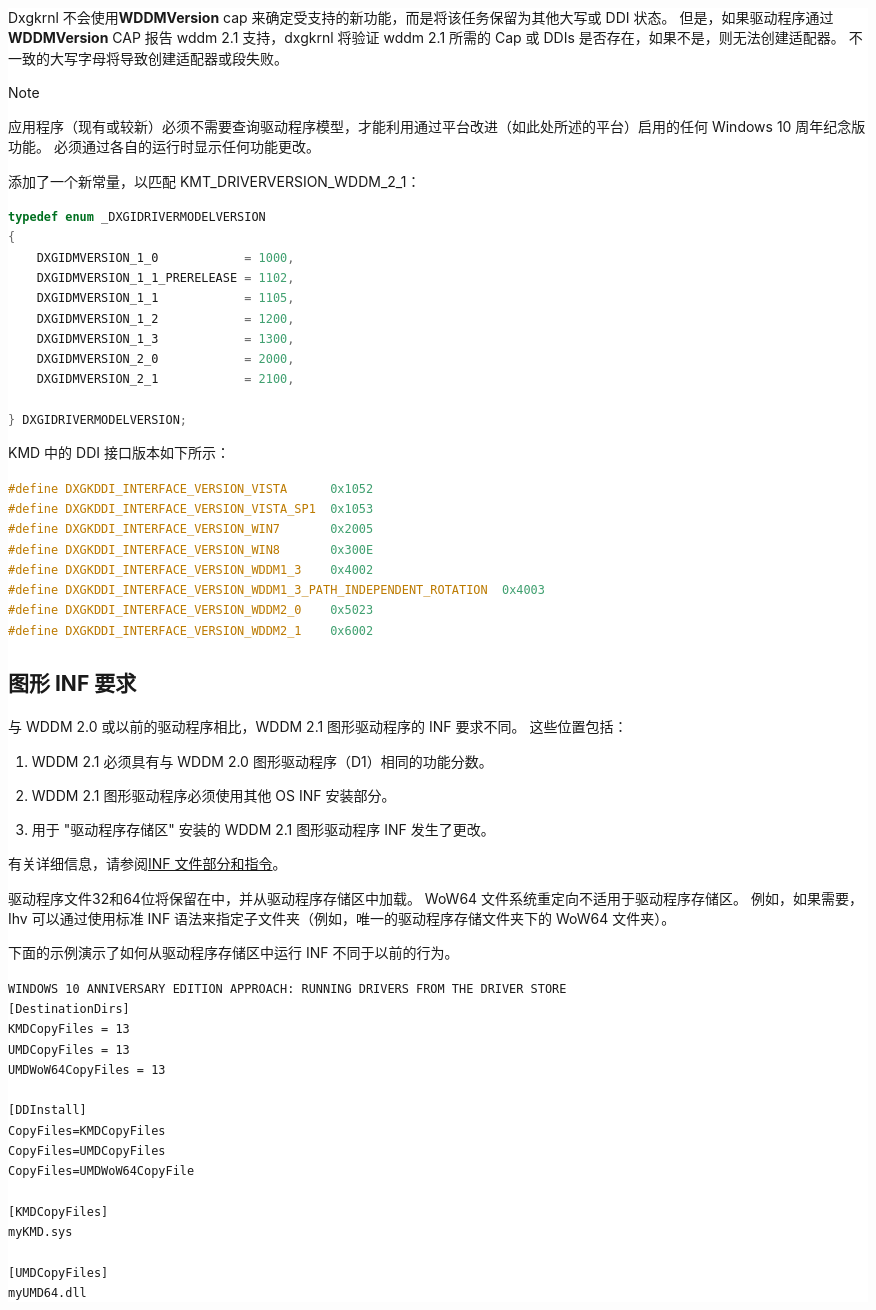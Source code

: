 Dxgkrnl 不会使用**WDDMVersion** cap 来确定受支持的新功能，而是将该任务保留为其他大写或 DDI 状态。 但是，如果驱动程序通过**WDDMVersion** CAP 报告 wddm 2.1 支持，dxgkrnl 将验证 wddm 2.1 所需的 Cap 或 DDIs 是否存在，如果不是，则无法创建适配器。 不一致的大写字母将导致创建适配器或段失败。

> [!NOTE]
> 应用程序（现有或较新）必须不需要查询驱动程序模型，才能利用通过平台改进（如此处所述的平台）启用的任何 Windows 10 周年纪念版功能。 必须通过各自的运行时显示任何功能更改。

添加了一个新常量，以匹配 KMT_DRIVERVERSION_WDDM_2_1：

```cpp
typedef enum _DXGIDRIVERMODELVERSION
{
    DXGIDMVERSION_1_0            = 1000,
    DXGIDMVERSION_1_1_PRERELEASE = 1102,
    DXGIDMVERSION_1_1            = 1105, 
    DXGIDMVERSION_1_2            = 1200,
    DXGIDMVERSION_1_3            = 1300,
    DXGIDMVERSION_2_0            = 2000,
    DXGIDMVERSION_2_1            = 2100,

} DXGIDRIVERMODELVERSION;
```

KMD 中的 DDI 接口版本如下所示： 

```cpp
#define DXGKDDI_INTERFACE_VERSION_VISTA      0x1052
#define DXGKDDI_INTERFACE_VERSION_VISTA_SP1  0x1053
#define DXGKDDI_INTERFACE_VERSION_WIN7       0x2005
#define DXGKDDI_INTERFACE_VERSION_WIN8       0x300E
#define DXGKDDI_INTERFACE_VERSION_WDDM1_3    0x4002
#define DXGKDDI_INTERFACE_VERSION_WDDM1_3_PATH_INDEPENDENT_ROTATION  0x4003
#define DXGKDDI_INTERFACE_VERSION_WDDM2_0    0x5023
#define DXGKDDI_INTERFACE_VERSION_WDDM2_1    0x6002
```

## <a name="graphics-inf-requirements"></a>图形 INF 要求

与 WDDM 2.0 或以前的驱动程序相比，WDDM 2.1 图形驱动程序的 INF 要求不同。 这些位置包括：

1. WDDM 2.1 必须具有与 WDDM 2.0 图形驱动程序（D1）相同的功能分数。

2. WDDM 2.1 图形驱动程序必须使用其他 OS INF 安装部分。

3. 用于 "驱动程序存储区" 安装的 WDDM 2.1 图形驱动程序 INF 发生了更改。

有关详细信息，请参阅[INF 文件部分和指令](https://docs.microsoft.com/windows-hardware/drivers/install/inf-file-sections-and-directives)。

驱动程序文件32和64位将保留在中，并从驱动程序存储区中加载。 WoW64 文件系统重定向不适用于驱动程序存储区。 例如，如果需要，Ihv 可以通过使用标准 INF 语法来指定子文件夹（例如，唯一的驱动程序存储文件夹下的 WoW64 文件夹）。

下面的示例演示了如何从驱动程序存储区中运行 INF 不同于以前的行为。

```inf
WINDOWS 10 ANNIVERSARY EDITION APPROACH: RUNNING DRIVERS FROM THE DRIVER STORE
[DestinationDirs]
KMDCopyFiles = 13
UMDCopyFiles = 13
UMDWoW64CopyFiles = 13

[DDInstall]
CopyFiles=KMDCopyFiles
CopyFiles=UMDCopyFiles
CopyFiles=UMDWoW64CopyFile

[KMDCopyFiles]
myKMD.sys

[UMDCopyFiles]
myUMD64.dll
```
